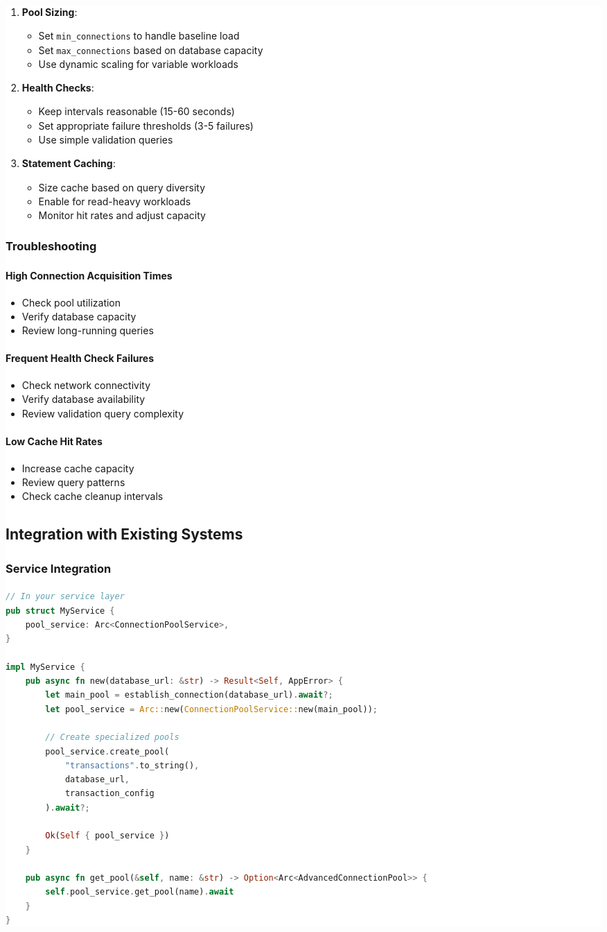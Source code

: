 1. **Pool Sizing**:
   - Set `min_connections` to handle baseline load
   - Set `max_connections` based on database capacity
   - Use dynamic scaling for variable workloads

2. **Health Checks**:
   - Keep intervals reasonable (15-60 seconds)
   - Set appropriate failure thresholds (3-5 failures)
   - Use simple validation queries

3. **Statement Caching**:
   - Size cache based on query diversity
   - Enable for read-heavy workloads
   - Monitor hit rates and adjust capacity

### Troubleshooting

#### High Connection Acquisition Times
- Check pool utilization
- Verify database capacity
- Review long-running queries

#### Frequent Health Check Failures
- Check network connectivity
- Verify database availability
- Review validation query complexity

#### Low Cache Hit Rates
- Increase cache capacity
- Review query patterns
- Check cache cleanup intervals

## Integration with Existing Systems

### Service Integration

```rust
// In your service layer
pub struct MyService {
    pool_service: Arc<ConnectionPoolService>,
}

impl MyService {
    pub async fn new(database_url: &str) -> Result<Self, AppError> {
        let main_pool = establish_connection(database_url).await?;
        let pool_service = Arc::new(ConnectionPoolService::new(main_pool));
        
        // Create specialized pools
        pool_service.create_pool(
            "transactions".to_string(),
            database_url,
            transaction_config
        ).await?;
        
        Ok(Self { pool_service })
    }
    
    pub async fn get_pool(&self, name: &str) -> Option<Arc<AdvancedConnectionPool>> {
        self.pool_service.get_pool(name).await
    }
}
```
